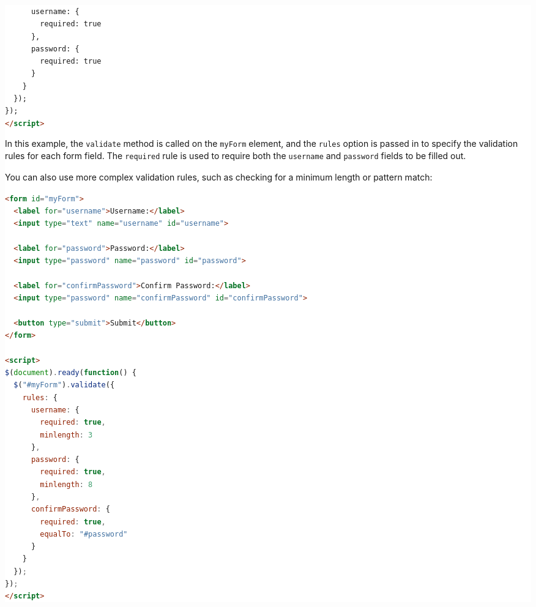 ```html
      username: {
        required: true
      },
      password: {
        required: true
      }
    }
  });
});
</script>
```

In this example, the `validate` method is called on the `myForm` element, and the `rules` option is passed in to specify the validation rules for each form field. The `required` rule is used to require both the `username` and `password` fields to be filled out.

You can also use more complex validation rules, such as checking for a minimum length or pattern match:

```html
<form id="myForm">
  <label for="username">Username:</label>
  <input type="text" name="username" id="username">

  <label for="password">Password:</label>
  <input type="password" name="password" id="password">

  <label for="confirmPassword">Confirm Password:</label>
  <input type="password" name="confirmPassword" id="confirmPassword">

  <button type="submit">Submit</button>
</form>

<script>
$(document).ready(function() {
  $("#myForm").validate({
    rules: {
      username: {
        required: true,
        minlength: 3
      },
      password: {
        required: true,
        minlength: 8
      },
      confirmPassword: {
        required: true,
        equalTo: "#password"
      }
    }
  });
});
</script>
```
